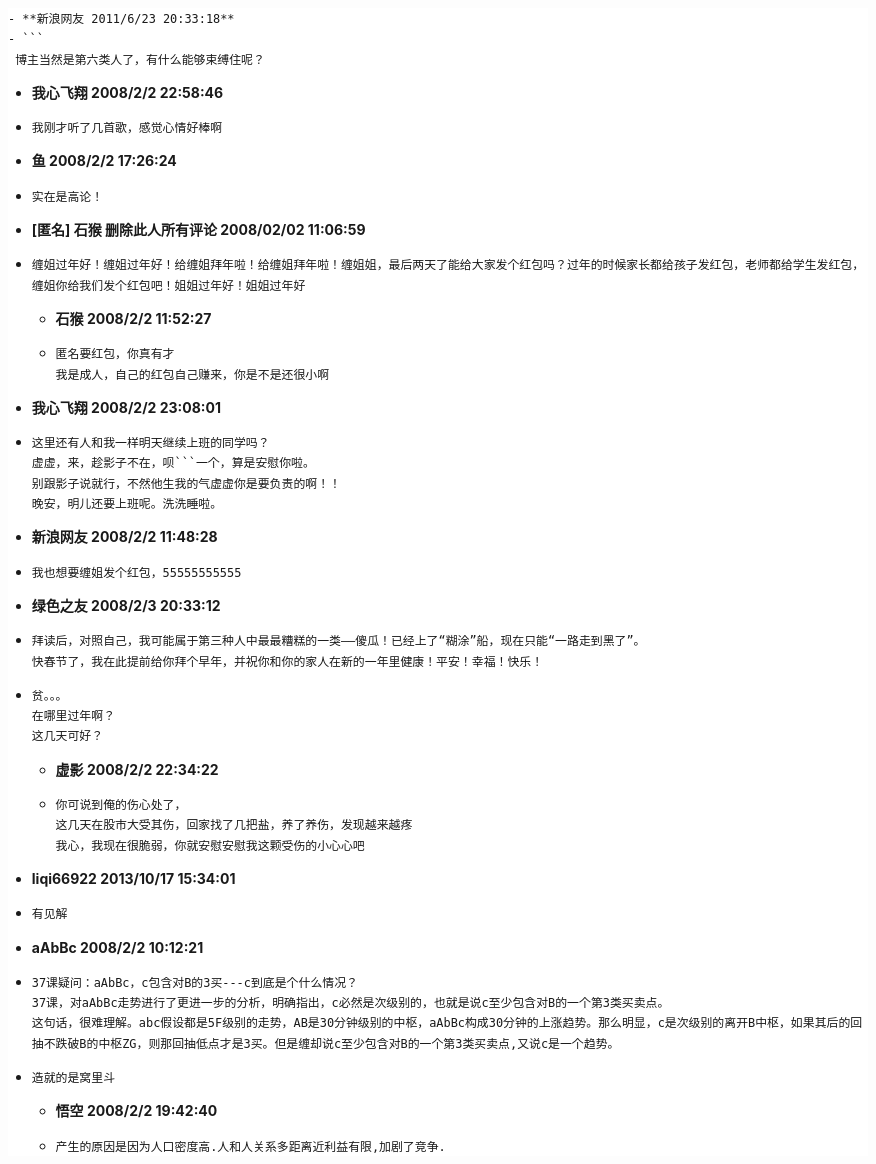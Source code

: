   ```
- **新浪网友 2011/6/23 20:33:18**
- ```
   博主当然是第六类人了，有什么能够束缚住呢？
  ```
- **我心飞翔 2008/2/2 22:58:46**
- ```
  我刚才听了几首歌，感觉心情好棒啊
  ```
- **鱼 2008/2/2 17:26:24**
- ```
  实在是高论！
  ```
- **[匿名] 石猴 删除此人所有评论  2008/02/02 11:06:59**
- ```
  缠姐过年好！缠姐过年好！给缠姐拜年啦！给缠姐拜年啦！缠姐姐，最后两天了能给大家发个红包吗？过年的时候家长都给孩子发红包，老师都给学生发红包，缠姐你给我们发个红包吧！姐姐过年好！姐姐过年好
  ```
   - **石猴 2008/2/2 11:52:27**
   - ```
     匿名要红包，你真有才
     我是成人，自己的红包自己赚来，你是不是还很小啊
     ```
- **我心飞翔 2008/2/2 23:08:01**
- ```
  这里还有人和我一样明天继续上班的同学吗？
  虚虚，来，趁影子不在，呗```一个，算是安慰你啦。
  别跟影子说就行，不然他生我的气虚虚你是要负责的啊！！
  晚安，明儿还要上班呢。洗洗睡啦。
  ```
- **新浪网友 2008/2/2 11:48:28**
- ```
  我也想要缠姐发个红包，55555555555
  ```
- **绿色之友 2008/2/3 20:33:12**
- ```
  拜读后，对照自己，我可能属于第三种人中最最糟糕的一类――傻瓜！已经上了“糊涂”船，现在只能“一路走到黑了”。
  快春节了，我在此提前给你拜个早年，并祝你和你的家人在新的一年里健康！平安！幸福！快乐！
  ```
- ```
  贫。。。
  在哪里过年啊？
  这几天可好？
  ```
   - **虚影 2008/2/2 22:34:22**
   - ```
     你可说到俺的伤心处了，
     这几天在股市大受其伤，回家找了几把盐，养了养伤，发现越来越疼
     我心，我现在很脆弱，你就安慰安慰我这颗受伤的小心心吧
     ```
- **liqi66922 2013/10/17 15:34:01**
- ```
  有见解
  ```
- **aAbBc 2008/2/2 10:12:21**
- ```
  37课疑问：aAbBc，c包含对B的3买---c到底是个什么情况？
  37课，对aAbBc走势进行了更进一步的分析，明确指出，c必然是次级别的，也就是说c至少包含对B的一个第3类买卖点。
  这句话，很难理解。abc假设都是5F级别的走势，AB是30分钟级别的中枢，aAbBc构成30分钟的上涨趋势。那么明显，c是次级别的离开B中枢，如果其后的回抽不跌破B的中枢ZG，则那回抽低点才是3买。但是缠却说c至少包含对B的一个第3类买卖点,又说c是一个趋势。
  ```
- ```
  造就的是窝里斗
  ```
   - **悟空 2008/2/2 19:42:40**
   - ```
     产生的原因是因为人口密度高.人和人关系多距离近利益有限,加剧了竞争.